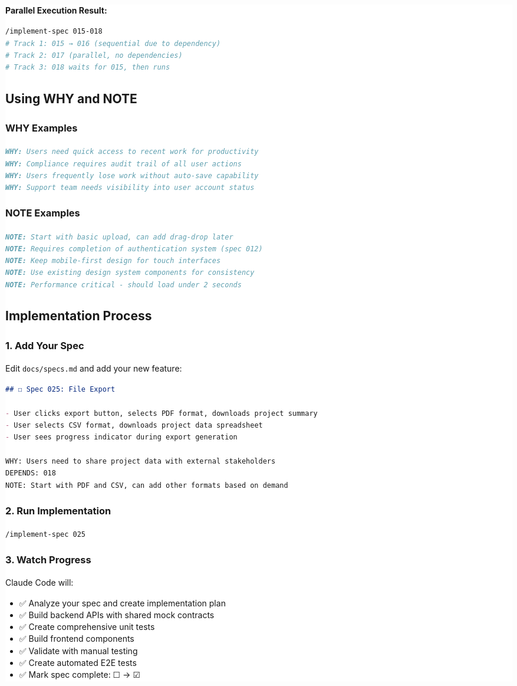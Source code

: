 **Parallel Execution Result:**
```bash
/implement-spec 015-018
# Track 1: 015 → 016 (sequential due to dependency)  
# Track 2: 017 (parallel, no dependencies)
# Track 3: 018 waits for 015, then runs
```

## Using WHY and NOTE

### WHY Examples
```markdown
WHY: Users need quick access to recent work for productivity
WHY: Compliance requires audit trail of all user actions  
WHY: Users frequently lose work without auto-save capability
WHY: Support team needs visibility into user account status
```

### NOTE Examples
```markdown
NOTE: Start with basic upload, can add drag-drop later
NOTE: Requires completion of authentication system (spec 012)
NOTE: Keep mobile-first design for touch interfaces
NOTE: Use existing design system components for consistency
NOTE: Performance critical - should load under 2 seconds
```

## Implementation Process

### 1. Add Your Spec
Edit `docs/specs.md` and add your new feature:

```markdown
## ☐ Spec 025: File Export

- User clicks export button, selects PDF format, downloads project summary
- User selects CSV format, downloads project data spreadsheet
- User sees progress indicator during export generation

WHY: Users need to share project data with external stakeholders
DEPENDS: 018
NOTE: Start with PDF and CSV, can add other formats based on demand
```

### 2. Run Implementation
```bash
/implement-spec 025
```

### 3. Watch Progress
Claude Code will:
- ✅ Analyze your spec and create implementation plan
- ✅ Build backend APIs with shared mock contracts  
- ✅ Create comprehensive unit tests
- ✅ Build frontend components
- ✅ Validate with manual testing
- ✅ Create automated E2E tests
- ✅ Mark spec complete: ☐ → ☑
